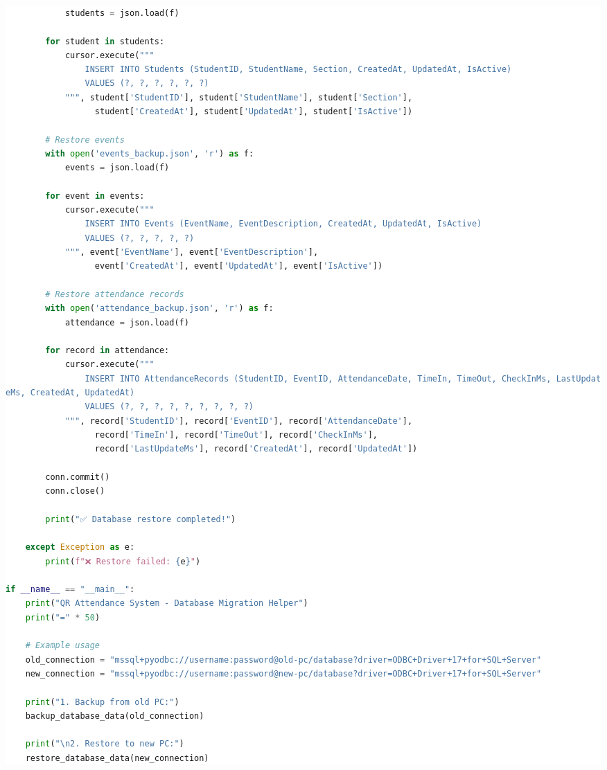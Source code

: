 ```python
            students = json.load(f)
        
        for student in students:
            cursor.execute("""
                INSERT INTO Students (StudentID, StudentName, Section, CreatedAt, UpdatedAt, IsActive)
                VALUES (?, ?, ?, ?, ?, ?)
            """, student['StudentID'], student['StudentName'], student['Section'],
                  student['CreatedAt'], student['UpdatedAt'], student['IsActive'])
        
        # Restore events
        with open('events_backup.json', 'r') as f:
            events = json.load(f)
        
        for event in events:
            cursor.execute("""
                INSERT INTO Events (EventName, EventDescription, CreatedAt, UpdatedAt, IsActive)
                VALUES (?, ?, ?, ?, ?)
            """, event['EventName'], event['EventDescription'],
                  event['CreatedAt'], event['UpdatedAt'], event['IsActive'])
        
        # Restore attendance records
        with open('attendance_backup.json', 'r') as f:
            attendance = json.load(f)
        
        for record in attendance:
            cursor.execute("""
                INSERT INTO AttendanceRecords (StudentID, EventID, AttendanceDate, TimeIn, TimeOut, CheckInMs, LastUpdateMs, CreatedAt, UpdatedAt)
                VALUES (?, ?, ?, ?, ?, ?, ?, ?, ?)
            """, record['StudentID'], record['EventID'], record['AttendanceDate'],
                  record['TimeIn'], record['TimeOut'], record['CheckInMs'], 
                  record['LastUpdateMs'], record['CreatedAt'], record['UpdatedAt'])
        
        conn.commit()
        conn.close()
        
        print("✅ Database restore completed!")
        
    except Exception as e:
        print(f"❌ Restore failed: {e}")

if __name__ == "__main__":
    print("QR Attendance System - Database Migration Helper")
    print("=" * 50)
    
    # Example usage
    old_connection = "mssql+pyodbc://username:password@old-pc/database?driver=ODBC+Driver+17+for+SQL+Server"
    new_connection = "mssql+pyodbc://username:password@new-pc/database?driver=ODBC+Driver+17+for+SQL+Server"
    
    print("1. Backup from old PC:")
    backup_database_data(old_connection)
    
    print("\n2. Restore to new PC:")
    restore_database_data(new_connection)
```
